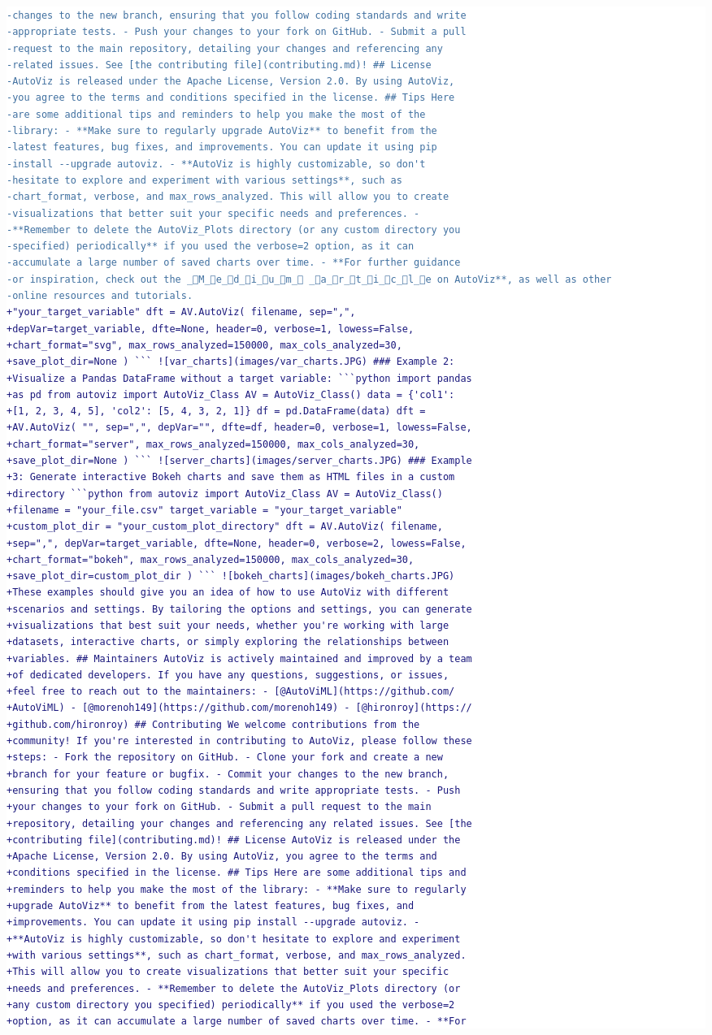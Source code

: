 ```diff
-changes to the new branch, ensuring that you follow coding standards and write
-appropriate tests. - Push your changes to your fork on GitHub. - Submit a pull
-request to the main repository, detailing your changes and referencing any
-related issues. See [the contributing file](contributing.md)! ## License
-AutoViz is released under the Apache License, Version 2.0. By using AutoViz,
-you agree to the terms and conditions specified in the license. ## Tips Here
-are some additional tips and reminders to help you make the most of the
-library: - **Make sure to regularly upgrade AutoViz** to benefit from the
-latest features, bug fixes, and improvements. You can update it using pip
-install --upgrade autoviz. - **AutoViz is highly customizable, so don't
-hesitate to explore and experiment with various settings**, such as
-chart_format, verbose, and max_rows_analyzed. This will allow you to create
-visualizations that better suit your specific needs and preferences. -
-**Remember to delete the AutoViz_Plots directory (or any custom directory you
-specified) periodically** if you used the verbose=2 option, as it can
-accumulate a large number of saved charts over time. - **For further guidance
-or inspiration, check out the _M_e_d_i_u_m_ _a_r_t_i_c_l_e on AutoViz**, as well as other
-online resources and tutorials.
+"your_target_variable" dft = AV.AutoViz( filename, sep=",",
+depVar=target_variable, dfte=None, header=0, verbose=1, lowess=False,
+chart_format="svg", max_rows_analyzed=150000, max_cols_analyzed=30,
+save_plot_dir=None ) ``` ![var_charts](images/var_charts.JPG) ### Example 2:
+Visualize a Pandas DataFrame without a target variable: ```python import pandas
+as pd from autoviz import AutoViz_Class AV = AutoViz_Class() data = {'col1':
+[1, 2, 3, 4, 5], 'col2': [5, 4, 3, 2, 1]} df = pd.DataFrame(data) dft =
+AV.AutoViz( "", sep=",", depVar="", dfte=df, header=0, verbose=1, lowess=False,
+chart_format="server", max_rows_analyzed=150000, max_cols_analyzed=30,
+save_plot_dir=None ) ``` ![server_charts](images/server_charts.JPG) ### Example
+3: Generate interactive Bokeh charts and save them as HTML files in a custom
+directory ```python from autoviz import AutoViz_Class AV = AutoViz_Class()
+filename = "your_file.csv" target_variable = "your_target_variable"
+custom_plot_dir = "your_custom_plot_directory" dft = AV.AutoViz( filename,
+sep=",", depVar=target_variable, dfte=None, header=0, verbose=2, lowess=False,
+chart_format="bokeh", max_rows_analyzed=150000, max_cols_analyzed=30,
+save_plot_dir=custom_plot_dir ) ``` ![bokeh_charts](images/bokeh_charts.JPG)
+These examples should give you an idea of how to use AutoViz with different
+scenarios and settings. By tailoring the options and settings, you can generate
+visualizations that best suit your needs, whether you're working with large
+datasets, interactive charts, or simply exploring the relationships between
+variables. ## Maintainers AutoViz is actively maintained and improved by a team
+of dedicated developers. If you have any questions, suggestions, or issues,
+feel free to reach out to the maintainers: - [@AutoViML](https://github.com/
+AutoViML) - [@morenoh149](https://github.com/morenoh149) - [@hironroy](https://
+github.com/hironroy) ## Contributing We welcome contributions from the
+community! If you're interested in contributing to AutoViz, please follow these
+steps: - Fork the repository on GitHub. - Clone your fork and create a new
+branch for your feature or bugfix. - Commit your changes to the new branch,
+ensuring that you follow coding standards and write appropriate tests. - Push
+your changes to your fork on GitHub. - Submit a pull request to the main
+repository, detailing your changes and referencing any related issues. See [the
+contributing file](contributing.md)! ## License AutoViz is released under the
+Apache License, Version 2.0. By using AutoViz, you agree to the terms and
+conditions specified in the license. ## Tips Here are some additional tips and
+reminders to help you make the most of the library: - **Make sure to regularly
+upgrade AutoViz** to benefit from the latest features, bug fixes, and
+improvements. You can update it using pip install --upgrade autoviz. -
+**AutoViz is highly customizable, so don't hesitate to explore and experiment
+with various settings**, such as chart_format, verbose, and max_rows_analyzed.
+This will allow you to create visualizations that better suit your specific
+needs and preferences. - **Remember to delete the AutoViz_Plots directory (or
+any custom directory you specified) periodically** if you used the verbose=2
+option, as it can accumulate a large number of saved charts over time. - **For
```
